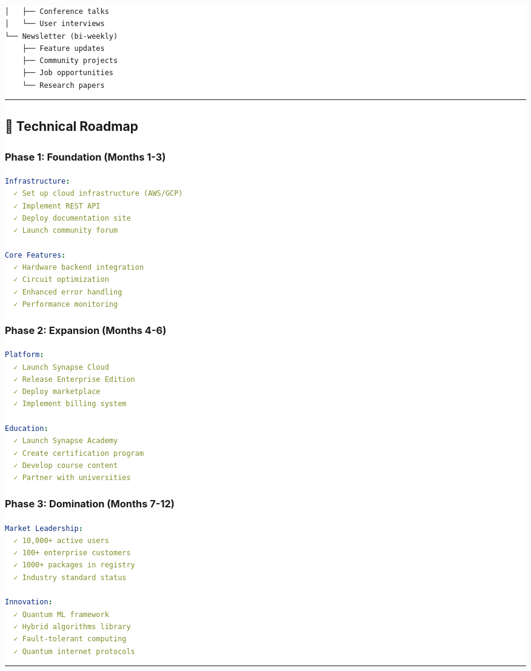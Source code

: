 ```markdown
│   ├── Conference talks
│   └── User interviews
└── Newsletter (bi-weekly)
    ├── Feature updates
    ├── Community projects
    ├── Job opportunities
    └── Research papers
```

---

## 🎯 Technical Roadmap

### Phase 1: Foundation (Months 1-3)
```yaml
Infrastructure:
  ✓ Set up cloud infrastructure (AWS/GCP)
  ✓ Implement REST API
  ✓ Deploy documentation site
  ✓ Launch community forum

Core Features:
  ✓ Hardware backend integration
  ✓ Circuit optimization
  ✓ Enhanced error handling
  ✓ Performance monitoring
```

### Phase 2: Expansion (Months 4-6)
```yaml
Platform:
  ✓ Launch Synapse Cloud
  ✓ Release Enterprise Edition
  ✓ Deploy marketplace
  ✓ Implement billing system

Education:
  ✓ Launch Synapse Academy
  ✓ Create certification program
  ✓ Develop course content
  ✓ Partner with universities
```

### Phase 3: Domination (Months 7-12)
```yaml
Market Leadership:
  ✓ 10,000+ active users
  ✓ 100+ enterprise customers
  ✓ 1000+ packages in registry
  ✓ Industry standard status

Innovation:
  ✓ Quantum ML framework
  ✓ Hybrid algorithms library
  ✓ Fault-tolerant computing
  ✓ Quantum internet protocols
```

---